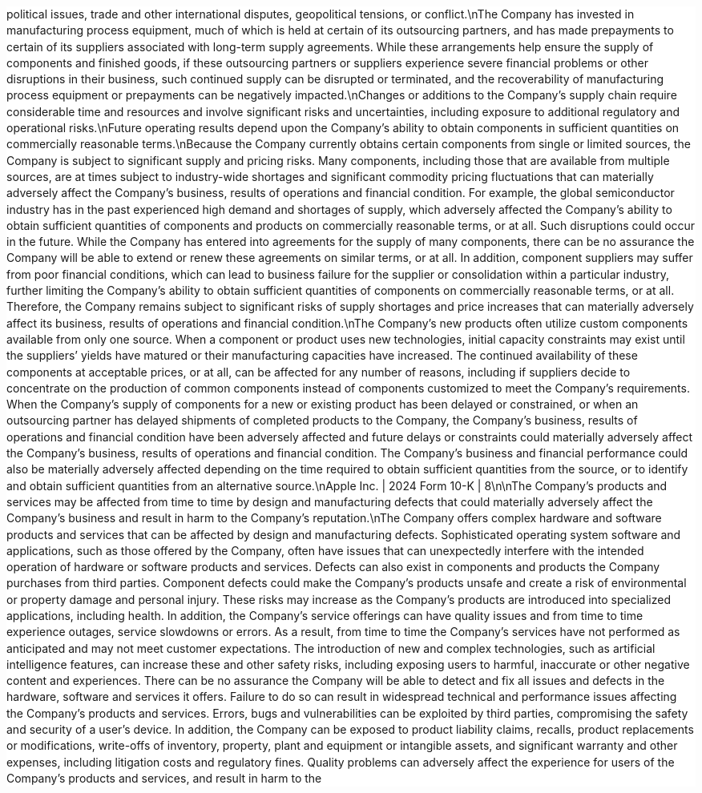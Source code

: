 political issues, trade and other international disputes, geopolitical tensions, or conflict.\nThe Company has invested in manufacturing process equipment, much of which is held at certain of its outsourcing partners, and has made prepayments to certain of its suppliers associated with long-term supply agreements. While these arrangements help ensure the supply of components and finished goods, if these outsourcing partners or suppliers experience severe financial problems or other disruptions in their business, such continued supply can be disrupted or terminated, and the recoverability of manufacturing process equipment or prepayments can be negatively impacted.\nChanges or additions to the Company’s supply chain require considerable time and resources and involve significant risks and uncertainties, including exposure to additional regulatory and operational risks.\nFuture operating results depend upon the Company’s ability to obtain components in sufficient quantities on commercially reasonable terms.\nBecause the Company currently obtains certain components from single or limited sources, the Company is subject to significant supply and pricing risks. Many components, including those that are available from multiple sources, are at times subject to industry-wide shortages and significant commodity pricing fluctuations that can materially adversely affect the Company’s business, results of operations and financial condition. For example, the global semiconductor industry has in the past experienced high demand and shortages of supply, which adversely affected the Company’s ability to obtain sufficient quantities of components and products on commercially reasonable terms, or at all. Such disruptions could occur in the future. While the Company has entered into agreements for the supply of many components, there can be no assurance the Company will be able to extend or renew these agreements on similar terms, or at all. In addition, component suppliers may suffer from poor financial conditions, which can lead to business failure for the supplier or consolidation within a particular industry, further limiting the Company’s ability to obtain sufficient quantities of components on commercially reasonable terms, or at all. Therefore, the Company remains subject to significant risks of supply shortages and price increases that can materially adversely affect its business, results of operations and financial condition.\nThe Company’s new products often utilize custom components available from only one source. When a component or product uses new technologies, initial capacity constraints may exist until the suppliers’ yields have matured or their manufacturing capacities have increased. The continued availability of these components at acceptable prices, or at all, can be affected for any number of reasons, including if suppliers decide to concentrate on the production of common components instead of components customized to meet the Company’s requirements. When the Company’s supply of components for a new or existing product has been delayed or constrained, or when an outsourcing partner has delayed shipments of completed products to the Company, the Company’s business, results of operations and financial condition have been adversely affected and future delays or constraints could materially adversely affect the Company’s business, results of operations and financial condition. The Company’s business and financial performance could also be materially adversely affected depending on the time required to obtain sufficient quantities from the source, or to identify and obtain sufficient quantities from an alternative source.\nApple Inc. | 2024 Form 10-K | 8\n\nThe Company’s products and services may be affected from time to time by design and manufacturing defects that could materially adversely affect the Company’s business and result in harm to the Company’s reputation.\nThe Company offers complex hardware and software products and services that can be affected by design and manufacturing defects. Sophisticated operating system software and applications, such as those offered by the Company, often have issues that can unexpectedly interfere with the intended operation of hardware or software products and services. Defects can also exist in components and products the Company purchases from third parties. Component defects could make the Company’s products unsafe and create a risk of environmental or property damage and personal injury. These risks may increase as the Company’s products are introduced into specialized applications, including health. In addition, the Company’s service offerings can have quality issues and from time to time experience outages, service slowdowns or errors. As a result, from time to time the Company’s services have not performed as anticipated and may not meet customer expectations. The introduction of new and complex technologies, such as artificial intelligence features, can increase these and other safety risks, including exposing users to harmful, inaccurate or other negative content and experiences. There can be no assurance the Company will be able to detect and fix all issues and defects in the hardware, software and services it offers. Failure to do so can result in widespread technical and performance issues affecting the Company’s products and services. Errors, bugs and vulnerabilities can be exploited by third parties, compromising the safety and security of a user’s device. In addition, the Company can be exposed to product liability claims, recalls, product replacements or modifications, write-offs of inventory, property, plant and equipment or intangible assets, and significant warranty and other expenses, including litigation costs and regulatory fines. Quality problems can adversely affect the experience for users of the Company’s products and services, and result in harm to the